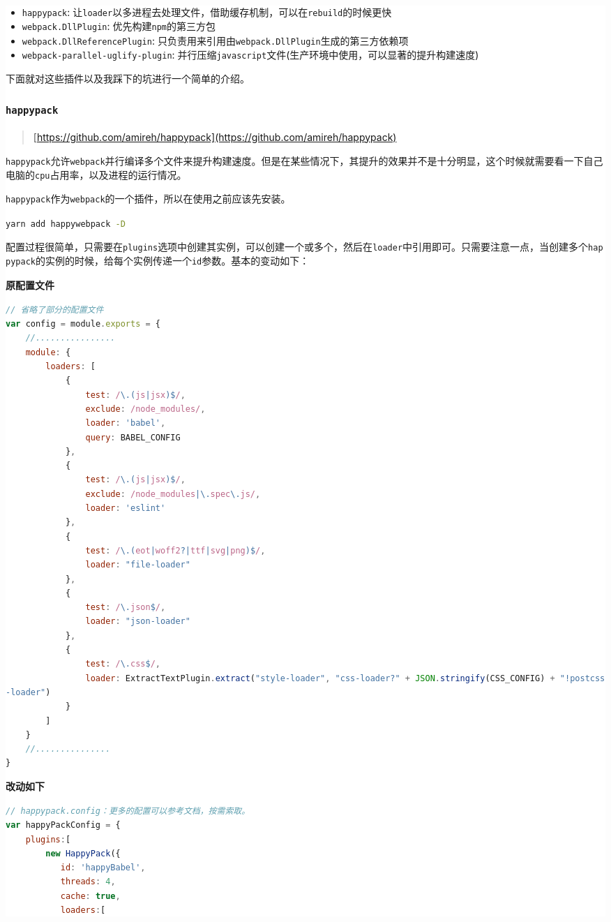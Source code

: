 * `happypack`: 让`loader`以多进程去处理文件，借助缓存机制，可以在`rebuild`的时候更快
* `webpack.DllPlugin`: 优先构建`npm`的第三方包
* `webpack.DllReferencePlugin`: 只负责用来引用由`webpack.DllPlugin`生成的第三方依赖项
* `webpack-parallel-uglify-plugin`: 并行压缩`javascript`文件(生产环境中使用，可以显著的提升构建速度)

下面就对这些插件以及我踩下的坑进行一个简单的介绍。

### `happypack`
> [https://github.com/amireh/happypack](https://github.com/amireh/happypack)

`happypack`允许`webpack`并行编译多个文件来提升构建速度。但是在某些情况下，其提升的效果并不是十分明显，这个时候就需要看一下自己电脑的`cpu`占用率，以及进程的运行情况。

`happypack`作为`webpack`的一个插件，所以在使用之前应该先安装。

```bash
yarn add happywebpack -D
```

配置过程很简单，只需要在`plugins`选项中创建其实例，可以创建一个或多个，然后在`loader`中引用即可。只需要注意一点，当创建多个`happypack`的实例的时候，给每个实例传递一个`id`参数。基本的变动如下：

**原配置文件**
```js
// 省略了部分的配置文件
var config = module.exports = {
    //................
    module: {
        loaders: [
            {
                test: /\.(js|jsx)$/,
                exclude: /node_modules/,
                loader: 'babel',
                query: BABEL_CONFIG
            },
            {
                test: /\.(js|jsx)$/,
                exclude: /node_modules|\.spec\.js/,
                loader: 'eslint'
            },
            {
                test: /\.(eot|woff2?|ttf|svg|png)$/,
                loader: "file-loader"
            },
            {
                test: /\.json$/,
                loader: "json-loader"
            },
            {
                test: /\.css$/,
                loader: ExtractTextPlugin.extract("style-loader", "css-loader?" + JSON.stringify(CSS_CONFIG) + "!postcss-loader")
            }
        ]
    }
    //...............
}
```
**改动如下**
```js
// happypack.config：更多的配置可以参考文档，按需索取。
var happyPackConfig = {
    plugins:[
        new HappyPack({
           id: 'happyBabel',
           threads: 4,
           cache: true,
           loaders:[
```